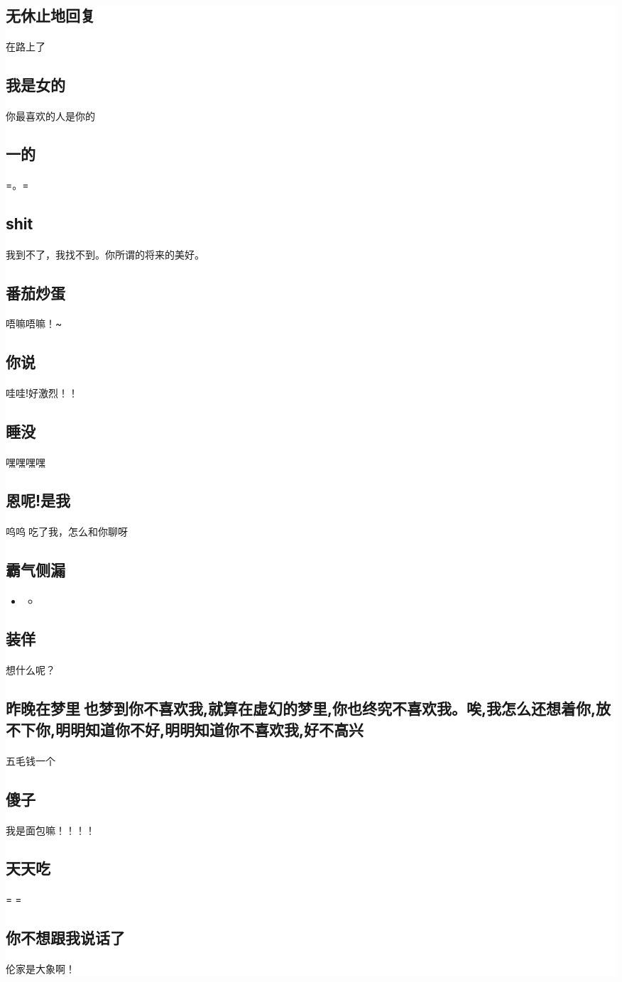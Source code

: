 ## 无休止地回复
在路上了

## 我是女的
你最喜欢的人是你的

## 一的
=。=

## shit
我到不了，我找不到。你所谓的将来的美好。

## 番茄炒蛋
唔嘛唔嘛！~

## 你说
哇哇!好激烈！！

## 睡没
嘿嘿嘿嘿

## 恩呢!是我
呜呜  吃了我，怎么和你聊呀

## 霸气侧漏
- -

## 装佯
想什么呢？

## 昨晚在梦里 也梦到你不喜欢我,就算在虚幻的梦里,你也终究不喜欢我。唉,我怎么还想着你,放不下你,明明知道你不好,明明知道你不喜欢我,好不高兴
五毛钱一个

## 傻子
我是面包嘛！！！！

## 天天吃
= =

## 你不想跟我说话了
伦家是大象啊！

